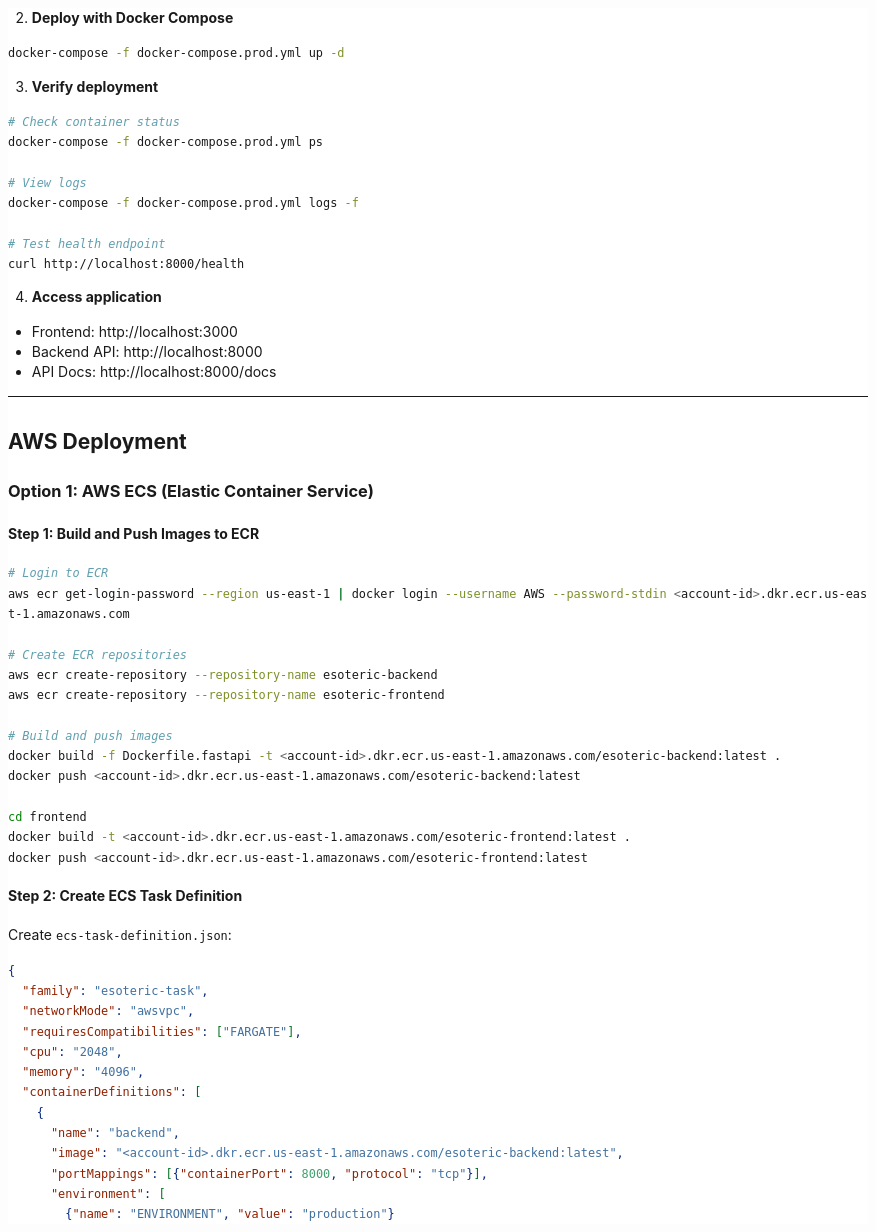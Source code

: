 2. **Deploy with Docker Compose**
```bash
docker-compose -f docker-compose.prod.yml up -d
```

3. **Verify deployment**
```bash
# Check container status
docker-compose -f docker-compose.prod.yml ps

# View logs
docker-compose -f docker-compose.prod.yml logs -f

# Test health endpoint
curl http://localhost:8000/health
```

4. **Access application**
- Frontend: http://localhost:3000
- Backend API: http://localhost:8000
- API Docs: http://localhost:8000/docs

---

## AWS Deployment

### Option 1: AWS ECS (Elastic Container Service)

#### Step 1: Build and Push Images to ECR

```bash
# Login to ECR
aws ecr get-login-password --region us-east-1 | docker login --username AWS --password-stdin <account-id>.dkr.ecr.us-east-1.amazonaws.com

# Create ECR repositories
aws ecr create-repository --repository-name esoteric-backend
aws ecr create-repository --repository-name esoteric-frontend

# Build and push images
docker build -f Dockerfile.fastapi -t <account-id>.dkr.ecr.us-east-1.amazonaws.com/esoteric-backend:latest .
docker push <account-id>.dkr.ecr.us-east-1.amazonaws.com/esoteric-backend:latest

cd frontend
docker build -t <account-id>.dkr.ecr.us-east-1.amazonaws.com/esoteric-frontend:latest .
docker push <account-id>.dkr.ecr.us-east-1.amazonaws.com/esoteric-frontend:latest
```

#### Step 2: Create ECS Task Definition

Create `ecs-task-definition.json`:
```json
{
  "family": "esoteric-task",
  "networkMode": "awsvpc",
  "requiresCompatibilities": ["FARGATE"],
  "cpu": "2048",
  "memory": "4096",
  "containerDefinitions": [
    {
      "name": "backend",
      "image": "<account-id>.dkr.ecr.us-east-1.amazonaws.com/esoteric-backend:latest",
      "portMappings": [{"containerPort": 8000, "protocol": "tcp"}],
      "environment": [
        {"name": "ENVIRONMENT", "value": "production"}
```